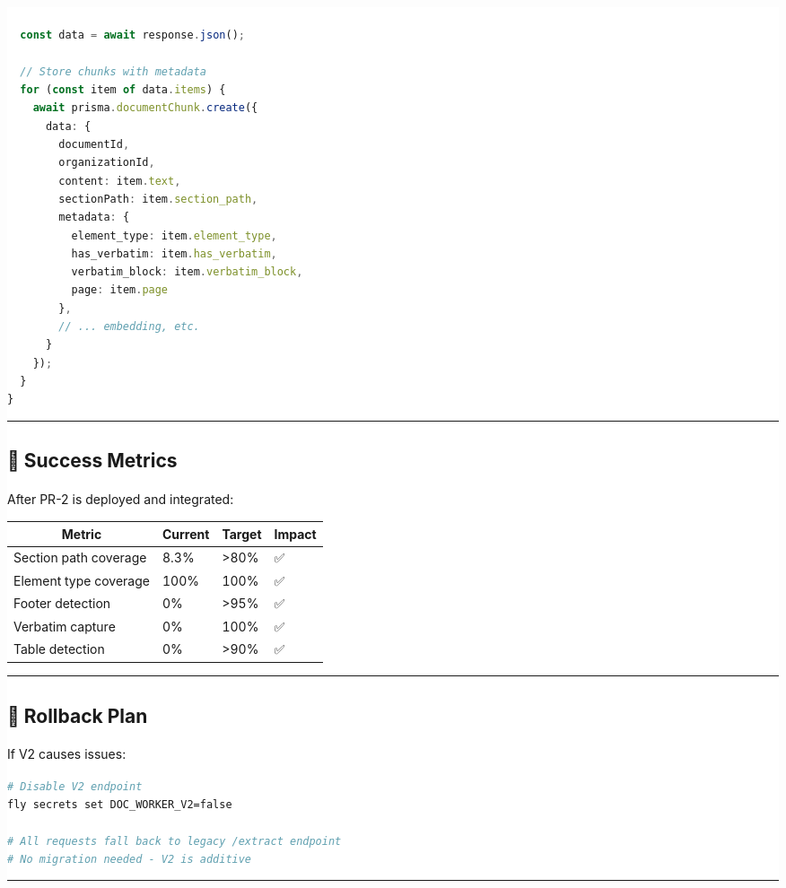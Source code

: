 ```typescript
  
  const data = await response.json();
  
  // Store chunks with metadata
  for (const item of data.items) {
    await prisma.documentChunk.create({
      data: {
        documentId,
        organizationId,
        content: item.text,
        sectionPath: item.section_path,
        metadata: {
          element_type: item.element_type,
          has_verbatim: item.has_verbatim,
          verbatim_block: item.verbatim_block,
          page: item.page
        },
        // ... embedding, etc.
      }
    });
  }
}
```

---

## 🎯 Success Metrics

After PR-2 is deployed and integrated:

| Metric | Current | Target | Impact |
|--------|---------|--------|--------|
| Section path coverage | 8.3% | >80% | ✅ |
| Element type coverage | 100% | 100% | ✅ |
| Footer detection | 0% | >95% | ✅ |
| Verbatim capture | 0% | 100% | ✅ |
| Table detection | 0% | >90% | ✅ |

---

## 🔄 Rollback Plan

If V2 causes issues:

```bash
# Disable V2 endpoint
fly secrets set DOC_WORKER_V2=false

# All requests fall back to legacy /extract endpoint
# No migration needed - V2 is additive
```

---